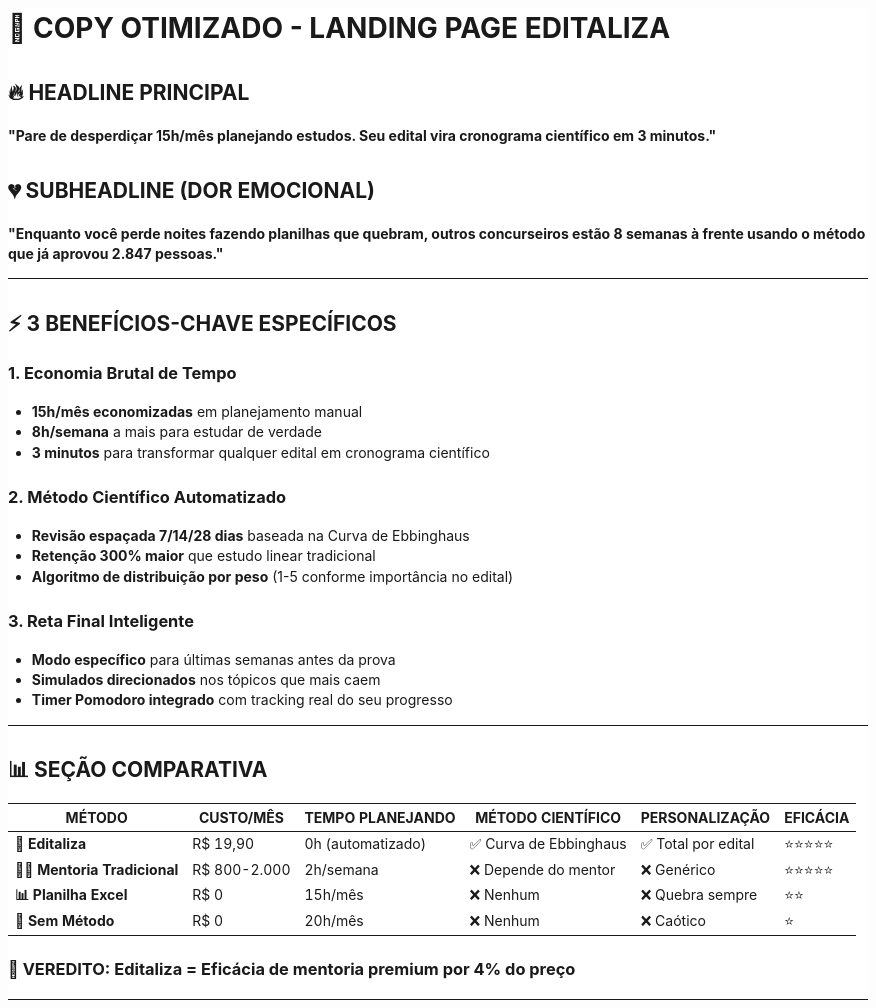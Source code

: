 # 🎯 COPY OTIMIZADO - LANDING PAGE EDITALIZA

## 🔥 HEADLINE PRINCIPAL
**"Pare de desperdiçar 15h/mês planejando estudos. Seu edital vira cronograma científico em 3 minutos."**

## 💔 SUBHEADLINE (DOR EMOCIONAL)
**"Enquanto você perde noites fazendo planilhas que quebram, outros concurseiros estão 8 semanas à frente usando o método que já aprovou 2.847 pessoas."**

---

## ⚡ 3 BENEFÍCIOS-CHAVE ESPECÍFICOS

### 1. **Economia Brutal de Tempo**
- **15h/mês economizadas** em planejamento manual
- **8h/semana** a mais para estudar de verdade
- **3 minutos** para transformar qualquer edital em cronograma científico

### 2. **Método Científico Automatizado**
- **Revisão espaçada 7/14/28 dias** baseada na Curva de Ebbinghaus
- **Retenção 300% maior** que estudo linear tradicional
- **Algoritmo de distribuição por peso** (1-5 conforme importância no edital)

### 3. **Reta Final Inteligente**
- **Modo específico** para últimas semanas antes da prova
- **Simulados direcionados** nos tópicos que mais caem
- **Timer Pomodoro integrado** com tracking real do seu progresso

---

## 📊 SEÇÃO COMPARATIVA

| MÉTODO | CUSTO/MÊS | TEMPO PLANEJANDO | MÉTODO CIENTÍFICO | PERSONALIZAÇÃO | EFICÁCIA |
|--------|-----------|------------------|-------------------|----------------|----------|
| **🚀 Editaliza** | R$ 19,90 | 0h (automatizado) | ✅ Curva de Ebbinghaus | ✅ Total por edital | ⭐⭐⭐⭐⭐ |
| **👨‍🏫 Mentoria Tradicional** | R$ 800-2.000 | 2h/semana | ❌ Depende do mentor | ❌ Genérico | ⭐⭐⭐⭐⭐ |
| **📊 Planilha Excel** | R$ 0 | 15h/mês | ❌ Nenhum | ❌ Quebra sempre | ⭐⭐ |
| **🎲 Sem Método** | R$ 0 | 20h/mês | ❌ Nenhum | ❌ Caótico | ⭐ |

### 🎯 **VEREDITO:** Editaliza = Eficácia de mentoria premium por 4% do preço

---

